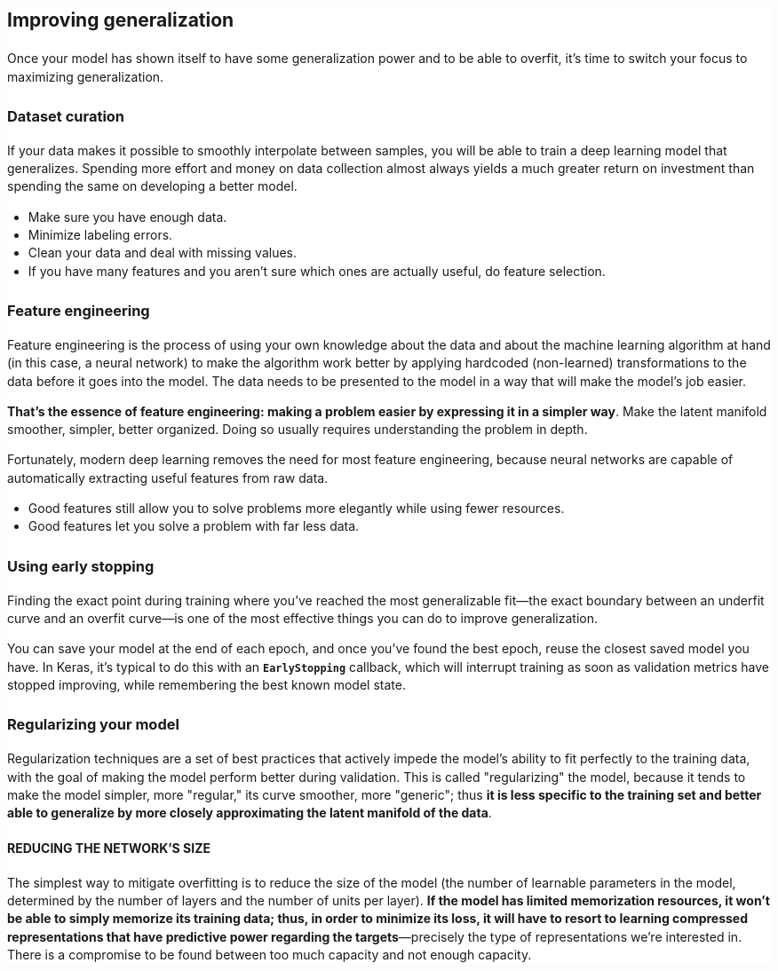 ## Improving generalization
Once your model has shown itself to have some generalization power and to be able to overfit, it’s time to switch your focus to maximizing generalization.

### Dataset curation
If your data makes it possible to smoothly interpolate between samples, you will be able to train a deep learning model that generalizes.
Spending more effort and money on data collection almost always yields a much greater return on investment than spending the same on developing a better model.
- Make sure you have enough data.
- Minimize labeling errors.
- Clean your data and deal with missing values.
- If you have many features and you aren’t sure which ones are actually useful, do feature selection.

### Feature engineering
Feature engineering is the process of using your own knowledge about the data and about the machine learning algorithm at hand (in this case, a neural network) to make the algorithm work better by applying hardcoded (non-learned) transformations to the data before it goes into the model.
The data needs to be presented to the model in a way that will make the model’s job easier.

**That’s the essence of feature engineering: making a problem easier by expressing it in a simpler way**. Make the latent manifold smoother, simpler, better organized. Doing so usually requires understanding the problem in depth.

Fortunately, modern deep learning removes the need for most feature engineering, because neural networks are capable of automatically extracting useful features from raw data.

- Good features still allow you to solve problems more elegantly while using fewer resources.
- Good features let you solve a problem with far less data.

### Using early stopping
Finding the exact point during training where you’ve reached the most generalizable fit—the exact boundary between an underfit curve and an overfit curve—is one of the most effective things you can do to improve generalization.

You can save your model at the end of each epoch, and once you’ve found the best epoch, reuse the closest saved model you have. In Keras, it’s typical to do this with an **`EarlyStopping`** callback, which will interrupt training as soon as validation metrics have stopped improving, while remembering the best known model state.

### Regularizing your model
Regularization techniques are a set of best practices that actively impede the model’s ability to fit perfectly to the training data, with the goal of making the model perform better during validation. This is called "regularizing" the model, because it tends to make the model simpler, more "regular," its curve smoother, more "generic"; thus **it is less specific to the training set and better able to generalize by more closely approximating the latent manifold of the data**.

#### REDUCING THE NETWORK’S SIZE
The simplest way to mitigate overfitting is to reduce the size of the model (the number of learnable parameters in the model, determined by the number of layers and the number of units per layer). **If the model has limited memorization resources, it won’t be able to simply memorize its training data; thus, in order to minimize its loss, it will have to resort to learning compressed representations that have predictive power regarding the targets**—precisely the type of representations we’re interested in.
There is a compromise to be found between too much capacity and not enough capacity.
